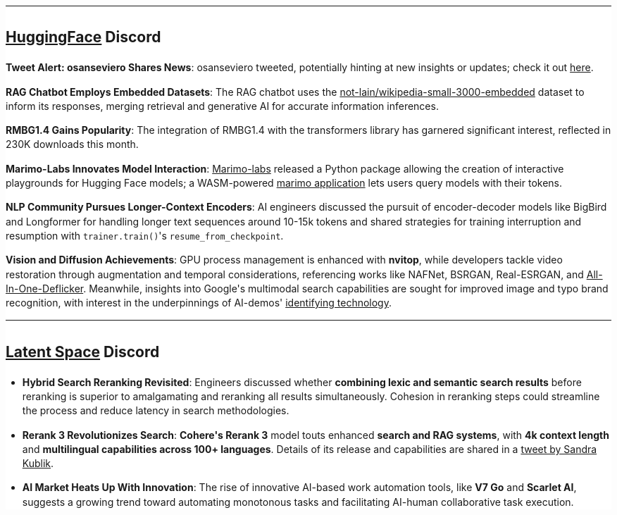 
---



## [HuggingFace](https://discord.com/channels/879548962464493619) Discord

**Tweet Alert: osanseviero Shares News**: osanseviero tweeted, potentially hinting at new insights or updates; check it out [here](https://twitter.com/osanseviero/status/1778430866718421198).

**RAG Chatbot Employs Embedded Datasets**: The RAG chatbot uses the [not-lain/wikipedia-small-3000-embedded](https://huggingface.co/datasets/not-lain/wikipedia-small-3000-embedded) dataset to inform its responses, merging retrieval and generative AI for accurate information inferences.

**RMBG1.4 Gains Popularity**: The integration of RMBG1.4 with the transformers library has garnered significant interest, reflected in 230K downloads this month.

**Marimo-Labs Innovates Model Interaction**: [Marimo-labs](https://x.com/marimo_io/status/1777765064386474004) released a Python package allowing the creation of interactive playgrounds for Hugging Face models; a WASM-powered [marimo application](https://marimo.app/l/tmk0k2) lets users query models with their tokens.

**NLP Community Pursues Longer-Context Encoders**: AI engineers discussed the pursuit of encoder-decoder models like BigBird and Longformer for handling longer text sequences around 10-15k tokens and shared strategies for training interruption and resumption with `trainer.train()`'s `resume_from_checkpoint`.

**Vision and Diffusion Achievements**: GPU process management is enhanced with **nvitop**, while developers tackle video restoration through augmentation and temporal considerations, referencing works like NAFNet, BSRGAN, Real-ESRGAN, and [All-In-One-Deflicker](https://github.com/ChenyangLEI/All-In-One-Deflicker). Meanwhile, insights into Google's multimodal search capabilities are sought for improved image and typo brand recognition, with interest in the underpinnings of AI-demos' [identifying technology](https://ai-demos.dev/).



---



## [Latent Space](https://discord.com/channels/822583790773862470) Discord

- **Hybrid Search Reranking Revisited**: Engineers discussed whether **combining lexic and semantic search results** before reranking is superior to amalgamating and reranking all results simultaneously. Cohesion in reranking steps could streamline the process and reduce latency in search methodologies.

- **Rerank 3 Revolutionizes Search**: **Cohere's Rerank 3** model touts enhanced **search and RAG systems**, with **4k context length** and **multilingual capabilities across 100+ languages**. Details of its release and capabilities are shared in a [tweet by Sandra Kublik](https://x.com/itssandrakublik/status/1778422401648455694?s=46&t=6FDPaNxZcbSsELal6Sv7Ug).

- **AI Market Heats Up With Innovation**: The rise of innovative AI-based work automation tools, like **V7 Go** and **Scarlet AI**, suggests a growing trend toward automating monotonous tasks and facilitating AI-human collaborative task execution.
